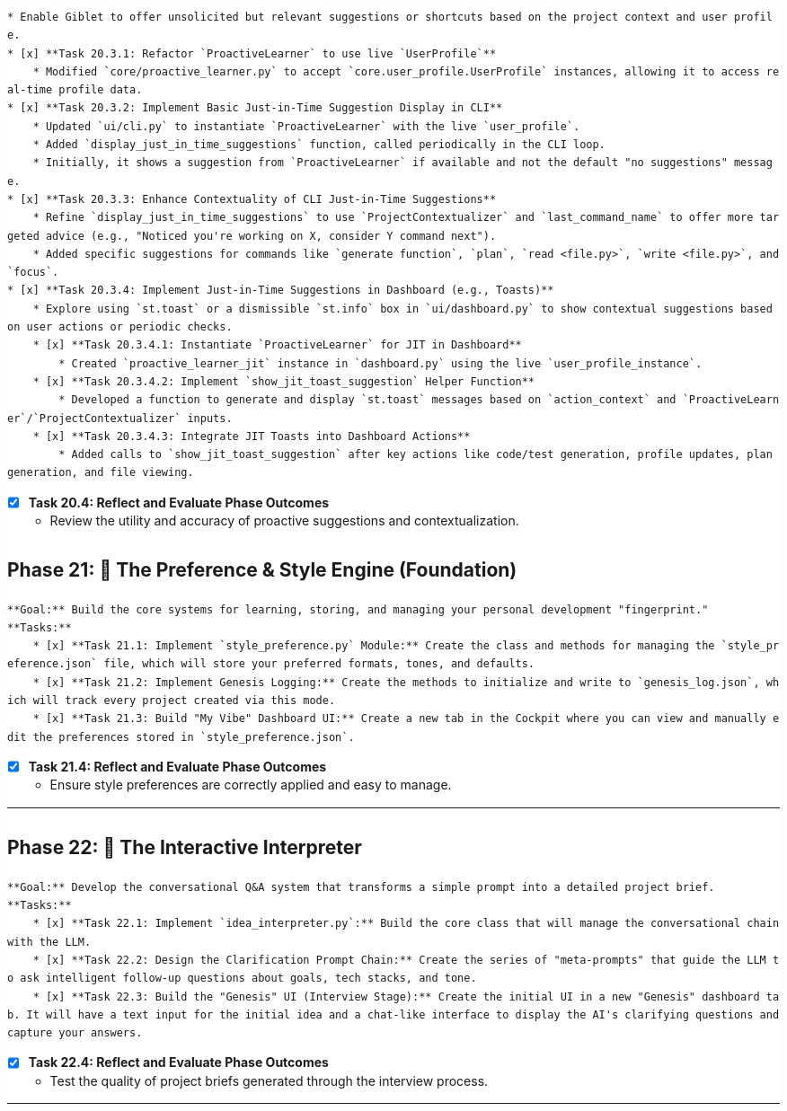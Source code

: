     * Enable Giblet to offer unsolicited but relevant suggestions or shortcuts based on the project context and user profile.
    * [x] **Task 20.3.1: Refactor `ProactiveLearner` to use live `UserProfile`**
        * Modified `core/proactive_learner.py` to accept `core.user_profile.UserProfile` instances, allowing it to access real-time profile data.
    * [x] **Task 20.3.2: Implement Basic Just-in-Time Suggestion Display in CLI**
        * Updated `ui/cli.py` to instantiate `ProactiveLearner` with the live `user_profile`.
        * Added `display_just_in_time_suggestions` function, called periodically in the CLI loop.
        * Initially, it shows a suggestion from `ProactiveLearner` if available and not the default "no suggestions" message.
    * [x] **Task 20.3.3: Enhance Contextuality of CLI Just-in-Time Suggestions**
        * Refine `display_just_in_time_suggestions` to use `ProjectContextualizer` and `last_command_name` to offer more targeted advice (e.g., "Noticed you're working on X, consider Y command next").
        * Added specific suggestions for commands like `generate function`, `plan`, `read <file.py>`, `write <file.py>`, and `focus`.
    * [x] **Task 20.3.4: Implement Just-in-Time Suggestions in Dashboard (e.g., Toasts)**
        * Explore using `st.toast` or a dismissible `st.info` box in `ui/dashboard.py` to show contextual suggestions based on user actions or periodic checks.
        * [x] **Task 20.3.4.1: Instantiate `ProactiveLearner` for JIT in Dashboard**
            * Created `proactive_learner_jit` instance in `dashboard.py` using the live `user_profile_instance`.
        * [x] **Task 20.3.4.2: Implement `show_jit_toast_suggestion` Helper Function**
            * Developed a function to generate and display `st.toast` messages based on `action_context` and `ProactiveLearner`/`ProjectContextualizer` inputs.
        * [x] **Task 20.3.4.3: Integrate JIT Toasts into Dashboard Actions**
            * Added calls to `show_jit_toast_suggestion` after key actions like code/test generation, profile updates, plan generation, and file viewing.
* [x] **Task 20.4: Reflect and Evaluate Phase Outcomes**
    * Review the utility and accuracy of proactive suggestions and contextualization.

## Phase 21: 🧠 The Preference & Style Engine (Foundation)
    **Goal:** Build the core systems for learning, storing, and managing your personal development "fingerprint."
    **Tasks:**
        * [x] **Task 21.1: Implement `style_preference.py` Module:** Create the class and methods for managing the `style_preference.json` file, which will store your preferred formats, tones, and defaults.
        * [x] **Task 21.2: Implement Genesis Logging:** Create the methods to initialize and write to `genesis_log.json`, which will track every project created via this mode.
        * [x] **Task 21.3: Build "My Vibe" Dashboard UI:** Create a new tab in the Cockpit where you can view and manually edit the preferences stored in `style_preference.json`.
* [x] **Task 21.4: Reflect and Evaluate Phase Outcomes**
    * Ensure style preferences are correctly applied and easy to manage.

---
## Phase 22: 💬 The Interactive Interpreter
    **Goal:** Develop the conversational Q&A system that transforms a simple prompt into a detailed project brief.
    **Tasks:**
        * [x] **Task 22.1: Implement `idea_interpreter.py`:** Build the core class that will manage the conversational chain with the LLM.
        * [x] **Task 22.2: Design the Clarification Prompt Chain:** Create the series of "meta-prompts" that guide the LLM to ask intelligent follow-up questions about goals, tech stacks, and tone.
        * [x] **Task 22.3: Build the "Genesis" UI (Interview Stage):** Create the initial UI in a new "Genesis" dashboard tab. It will have a text input for the initial idea and a chat-like interface to display the AI's clarifying questions and capture your answers.
* [x] **Task 22.4: Reflect and Evaluate Phase Outcomes**
    * Test the quality of project briefs generated through the interview process.

---